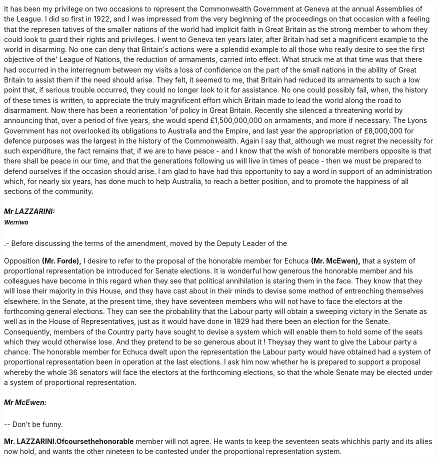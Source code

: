 It has been my privilege on two occasions to represent the Commonwealth Government at Geneva at the annual Assemblies of the League. I did so first in 1922, and I was impressed from the very beginning of the proceedings on that occasion with a feeling that the represen tatives of the smaller nations of the world had implicit faith in Great Britain as the strong member to whom they could look to guard their rights and privileges. I went to Geneva ten years later, after Britain had set a magnificent example to the world in disarming. No one can deny that Britain's actions were a splendid example to all those who really desire to see the first objective of the' League of Nations, the reduction of armaments, carried into effect. What struck me at that time was that there had occurred in the interregnum between my visits a loss of confidence on the part of the small nations in the ability of Great Britain to assist them if the need should arise. They felt, it seemed to me, that Britain had reduced its armaments to such a low point that, if serious trouble occurred, they could no longer look to it for assistance. No one could possibly fail, when, the history of these times is written, to appreciate the truly magnificent effort which Britain made to lead the world along the road to disarmament. Now there has been a reorientation 'of policy in Great Britain. Recently she silenced a threatening world by announcing that, over a period of five years, she would spend £1,500,000,000 on armaments, and more if necessary. The Lyons Government has not overlooked its obligations to Australia and the Empire, and last year the appropriation of £8,000,000 for defence purposes was the largest in the history of the Commonwealth. Again I say that, although we must regret the necessity for such expenditure, the fact remains that, if we are to have peace - and I know that the wish of honorable members opposite is that there shall be peace in our time, and that the generations following us will live in times of peace - then we must be prepared to defend ourselves if the occasion should arise. I am glad to have had this opportunity to say a word in support of an administration which, for nearly six years, has done much to help Australia, to reach a better position, and to promote the happiness of all sections of the community. 

##### Mr LAZZARINI:<br><small class="text-muted">Werriwa</small>

.- Before discussing the terms of the amendment, moved by the  Deputy  Leader of the 

Opposition  **(Mr. Forde),**  I desire to refer to the proposal of the honorable member for Echuca  **(Mr. McEwen),**  that a system of proportional representation be introduced for Senate elections. It is wonderful how generous the honorable member and his colleagues have become in this regard when they see that political annihilation is staring them in the face. They know that they will lose their majority in this House, and they have cast about in their minds to devise some method of entrenching themselves elsewhere. In the Senate, at the present time, they have seventeen members who will not have to face the electors at the forthcoming general elections. They can see the probability that the Labour party will obtain a sweeping victory in the Senate as well as in the House of Representatives, just as it would have done in 1929 had there been an election for the Senate. Consequently, members of the Country party have sought to devise a system which will enable them to hold some of the seats which they would otherwise lose. And they pretend to be so generous about it ! Theysay they want to give the Labour party a chance. The honorable member for Echuca dwelt upon the representation the Labour party would have obtained had a system of proportional representation been in operation at the last elections. I ask him now whether he is prepared to support a proposal whereby the whole 36 senators will face the electors at the forthcoming elections, so that the whole Senate may be elected under a system of proportional representation. 

##### Mr McEwen:

--  Don't be funny. 


 **Mr. LAZZARINI.Ofcoursethehonorable** member will not agree. He wants to keep the seventeen seats whichhis party and its allies now hold, and wants the other nineteen to be contested under the proportional representation system. 
